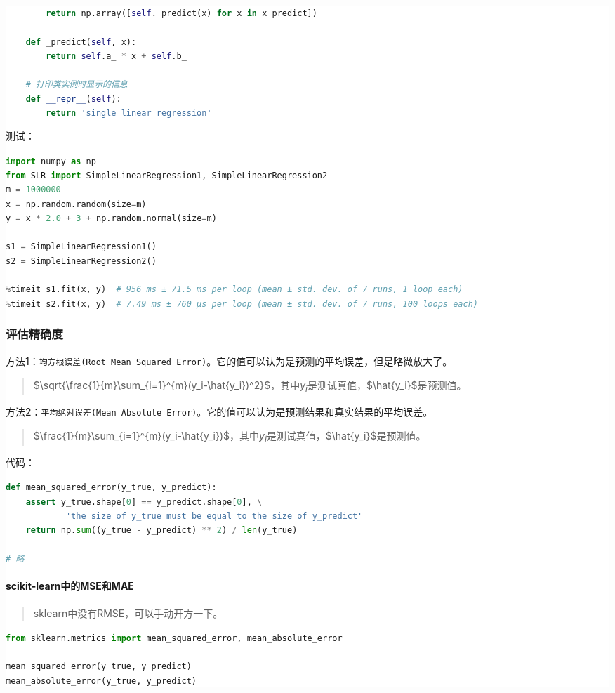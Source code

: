 ```python
        return np.array([self._predict(x) for x in x_predict])

    def _predict(self, x):
        return self.a_ * x + self.b_

    # 打印类实例时显示的信息
    def __repr__(self):
        return 'single linear regression'
```

测试：

```python
import numpy as np
from SLR import SimpleLinearRegression1, SimpleLinearRegression2
m = 1000000
x = np.random.random(size=m)
y = x * 2.0 + 3 + np.random.normal(size=m)

s1 = SimpleLinearRegression1()
s2 = SimpleLinearRegression2()

%timeit s1.fit(x, y)  # 956 ms ± 71.5 ms per loop (mean ± std. dev. of 7 runs, 1 loop each)
%timeit s2.fit(x, y)  # 7.49 ms ± 760 µs per loop (mean ± std. dev. of 7 runs, 100 loops each)
```

### 评估精确度

方法1：`均方根误差(Root Mean Squared Error)`。它的值可以认为是预测的平均误差，但是略微放大了。

> $\sqrt{\frac{1}{m}\sum_{i=1}^{m}(y_i-\hat{y_i})^2}$，其中$y_i$是测试真值，$\hat{y_i}$是预测值。

方法2：`平均绝对误差(Mean Absolute Error)`。它的值可以认为是预测结果和真实结果的平均误差。

> $\frac{1}{m}\sum_{i=1}^{m}(y_i-\hat{y_i})$，其中$y_i$是测试真值，$\hat{y_i}$是预测值。

代码：

```python
def mean_squared_error(y_true, y_predict):
  	assert y_true.shape[0] == y_predict.shape[0], \
  			'the size of y_true must be equal to the size of y_predict'
    return np.sum((y_true - y_predict) ** 2) / len(y_true) 

# 略
```

#### scikit-learn中的MSE和MAE

> sklearn中没有RMSE，可以手动开方一下。

```python
from sklearn.metrics import mean_squared_error, mean_absolute_error

mean_squared_error(y_true, y_predict)
mean_absolute_error(y_true, y_predict)
```
